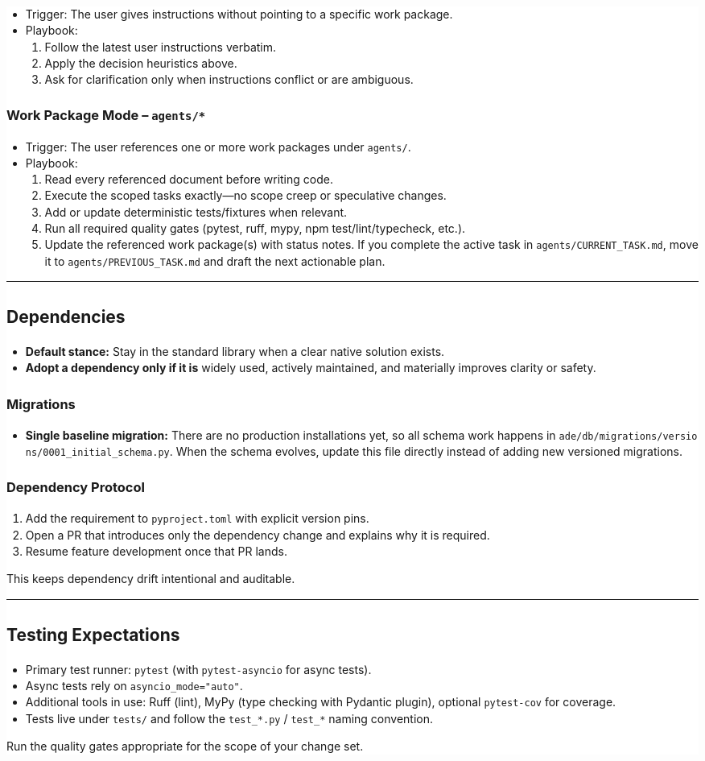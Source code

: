 - Trigger: The user gives instructions without pointing to a specific work package.
- Playbook:
  1. Follow the latest user instructions verbatim.
  2. Apply the decision heuristics above.
  3. Ask for clarification only when instructions conflict or are ambiguous.

### Work Package Mode – `agents/*`

- Trigger: The user references one or more work packages under `agents/`.
- Playbook:
  1. Read every referenced document before writing code.
  2. Execute the scoped tasks exactly—no scope creep or speculative changes.
  3. Add or update deterministic tests/fixtures when relevant.
  4. Run all required quality gates (pytest, ruff, mypy, npm test/lint/typecheck, etc.).
  5. Update the referenced work package(s) with status notes. If you complete the active task in `agents/CURRENT_TASK.md`, move it to `agents/PREVIOUS_TASK.md` and draft the next actionable plan.

---

## Dependencies

- **Default stance:** Stay in the standard library when a clear native solution exists.
- **Adopt a dependency only if it is** widely used, actively maintained, and materially improves clarity or safety.

### Migrations

- **Single baseline migration:** There are no production installations yet, so all schema work happens in
  `ade/db/migrations/versions/0001_initial_schema.py`. When the schema evolves, update this file directly instead of adding new
  versioned migrations.

### Dependency Protocol

1. Add the requirement to `pyproject.toml` with explicit version pins.
2. Open a PR that introduces only the dependency change and explains why it is required.
3. Resume feature development once that PR lands.

This keeps dependency drift intentional and auditable.

---

## Testing Expectations

- Primary test runner: `pytest` (with `pytest-asyncio` for async tests).
- Async tests rely on `asyncio_mode="auto"`.
- Additional tools in use: Ruff (lint), MyPy (type checking with Pydantic plugin), optional `pytest-cov` for coverage.
- Tests live under `tests/` and follow the `test_*.py` / `test_*` naming convention.

Run the quality gates appropriate for the scope of your change set.
